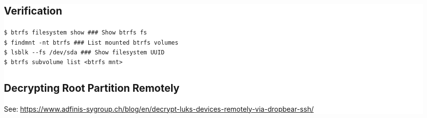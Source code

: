 ## Verification

```
$ btrfs filesystem show ### Show btrfs fs
$ findmnt -nt btrfs ### List mounted btrfs volumes
$ lsblk --fs /dev/sda ### Show filesystem UUID
$ btrfs subvolume list <btrfs mnt>
```

## Decrypting Root Partition Remotely

See: https://www.adfinis-sygroup.ch/blog/en/decrypt-luks-devices-remotely-via-dropbear-ssh/


